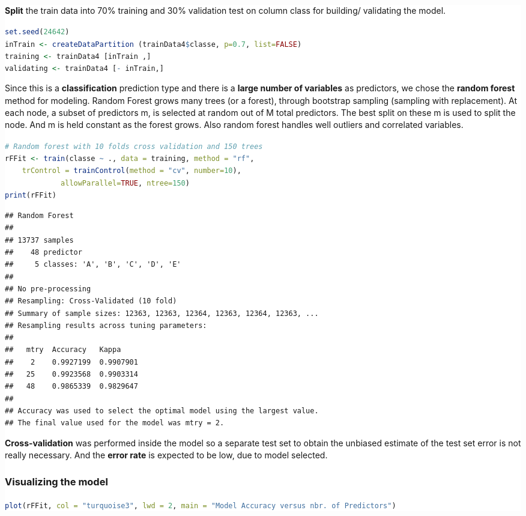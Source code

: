 **Split** the train data into 70% training and 30% validation test on column class for building/ validating the model.


```r
set.seed(24642)
inTrain <- createDataPartition (trainData4$classe, p=0.7, list=FALSE)
training <- trainData4 [inTrain ,]
validating <- trainData4 [- inTrain,]
```

Since this is a **classification** prediction type and there is a **large number of variables** as predictors, we chose the **random forest** method for modeling. Random Forest grows many trees (or a forest), through bootstrap sampling (sampling with replacement). At each node, a subset of predictors m, is selected at random out of M total predictors. The best split on these m is used to split the node. And m is held constant as the forest grows. Also random forest handles well outliers and correlated variables.  


```r
# Random forest with 10 folds cross validation and 150 trees
rFFit <- train(classe ~ ., data = training, method = "rf",  
    trControl = trainControl(method = "cv", number=10),
             allowParallel=TRUE, ntree=150)
print(rFFit)
```

```
## Random Forest 
## 
## 13737 samples
##    48 predictor
##     5 classes: 'A', 'B', 'C', 'D', 'E' 
## 
## No pre-processing
## Resampling: Cross-Validated (10 fold) 
## Summary of sample sizes: 12363, 12363, 12364, 12363, 12364, 12363, ... 
## Resampling results across tuning parameters:
## 
##   mtry  Accuracy   Kappa    
##    2    0.9927199  0.9907901
##   25    0.9923568  0.9903314
##   48    0.9865339  0.9829647
## 
## Accuracy was used to select the optimal model using the largest value.
## The final value used for the model was mtry = 2.
```

**Cross-validation** was performed inside the model so a separate test set to obtain the unbiased estimate of the test set error is not really necessary. And the **error rate** is expected to be low, due to model selected.

### Visualizing the model


```r
plot(rFFit, col = "turquoise3", lwd = 2, main = "Model Accuracy versus nbr. of Predictors")
```

